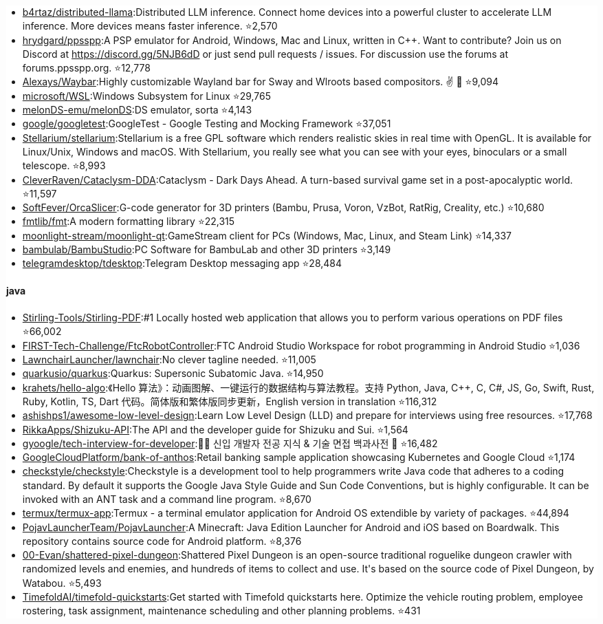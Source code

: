 * [b4rtaz/distributed-llama](https://github.com/b4rtaz/distributed-llama):Distributed LLM inference. Connect home devices into a powerful cluster to accelerate LLM inference. More devices means faster inference. ⭐2,570
* [hrydgard/ppsspp](https://github.com/hrydgard/ppsspp):A PSP emulator for Android, Windows, Mac and Linux, written in C++. Want to contribute? Join us on Discord at https://discord.gg/5NJB6dD or just send pull requests / issues. For discussion use the forums at forums.ppsspp.org. ⭐12,778
* [Alexays/Waybar](https://github.com/Alexays/Waybar):Highly customizable Wayland bar for Sway and Wlroots based compositors. ✌️ 🎉 ⭐9,094
* [microsoft/WSL](https://github.com/microsoft/WSL):Windows Subsystem for Linux ⭐29,765
* [melonDS-emu/melonDS](https://github.com/melonDS-emu/melonDS):DS emulator, sorta ⭐4,143
* [google/googletest](https://github.com/google/googletest):GoogleTest - Google Testing and Mocking Framework ⭐37,051
* [Stellarium/stellarium](https://github.com/Stellarium/stellarium):Stellarium is a free GPL software which renders realistic skies in real time with OpenGL. It is available for Linux/Unix, Windows and macOS. With Stellarium, you really see what you can see with your eyes, binoculars or a small telescope. ⭐8,993
* [CleverRaven/Cataclysm-DDA](https://github.com/CleverRaven/Cataclysm-DDA):Cataclysm - Dark Days Ahead. A turn-based survival game set in a post-apocalyptic world. ⭐11,597
* [SoftFever/OrcaSlicer](https://github.com/SoftFever/OrcaSlicer):G-code generator for 3D printers (Bambu, Prusa, Voron, VzBot, RatRig, Creality, etc.) ⭐10,680
* [fmtlib/fmt](https://github.com/fmtlib/fmt):A modern formatting library ⭐22,315
* [moonlight-stream/moonlight-qt](https://github.com/moonlight-stream/moonlight-qt):GameStream client for PCs (Windows, Mac, Linux, and Steam Link) ⭐14,337
* [bambulab/BambuStudio](https://github.com/bambulab/BambuStudio):PC Software for BambuLab and other 3D printers ⭐3,149
* [telegramdesktop/tdesktop](https://github.com/telegramdesktop/tdesktop):Telegram Desktop messaging app ⭐28,484

#### java
* [Stirling-Tools/Stirling-PDF](https://github.com/Stirling-Tools/Stirling-PDF):#1 Locally hosted web application that allows you to perform various operations on PDF files ⭐66,002
* [FIRST-Tech-Challenge/FtcRobotController](https://github.com/FIRST-Tech-Challenge/FtcRobotController):FTC Android Studio Workspace for robot programming in Android Studio ⭐1,036
* [LawnchairLauncher/lawnchair](https://github.com/LawnchairLauncher/lawnchair):No clever tagline needed. ⭐11,005
* [quarkusio/quarkus](https://github.com/quarkusio/quarkus):Quarkus: Supersonic Subatomic Java. ⭐14,950
* [krahets/hello-algo](https://github.com/krahets/hello-algo):《Hello 算法》：动画图解、一键运行的数据结构与算法教程。支持 Python, Java, C++, C, C#, JS, Go, Swift, Rust, Ruby, Kotlin, TS, Dart 代码。简体版和繁体版同步更新，English version in translation ⭐116,312
* [ashishps1/awesome-low-level-design](https://github.com/ashishps1/awesome-low-level-design):Learn Low Level Design (LLD) and prepare for interviews using free resources. ⭐17,768
* [RikkaApps/Shizuku-API](https://github.com/RikkaApps/Shizuku-API):The API and the developer guide for Shizuku and Sui. ⭐1,564
* [gyoogle/tech-interview-for-developer](https://github.com/gyoogle/tech-interview-for-developer):👶🏻 신입 개발자 전공 지식 & 기술 면접 백과사전 📖 ⭐16,482
* [GoogleCloudPlatform/bank-of-anthos](https://github.com/GoogleCloudPlatform/bank-of-anthos):Retail banking sample application showcasing Kubernetes and Google Cloud ⭐1,174
* [checkstyle/checkstyle](https://github.com/checkstyle/checkstyle):Checkstyle is a development tool to help programmers write Java code that adheres to a coding standard. By default it supports the Google Java Style Guide and Sun Code Conventions, but is highly configurable. It can be invoked with an ANT task and a command line program. ⭐8,670
* [termux/termux-app](https://github.com/termux/termux-app):Termux - a terminal emulator application for Android OS extendible by variety of packages. ⭐44,894
* [PojavLauncherTeam/PojavLauncher](https://github.com/PojavLauncherTeam/PojavLauncher):A Minecraft: Java Edition Launcher for Android and iOS based on Boardwalk. This repository contains source code for Android platform. ⭐8,376
* [00-Evan/shattered-pixel-dungeon](https://github.com/00-Evan/shattered-pixel-dungeon):Shattered Pixel Dungeon is an open-source traditional roguelike dungeon crawler with randomized levels and enemies, and hundreds of items to collect and use. It's based on the source code of Pixel Dungeon, by Watabou. ⭐5,493
* [TimefoldAI/timefold-quickstarts](https://github.com/TimefoldAI/timefold-quickstarts):Get started with Timefold quickstarts here. Optimize the vehicle routing problem, employee rostering, task assignment, maintenance scheduling and other planning problems. ⭐431